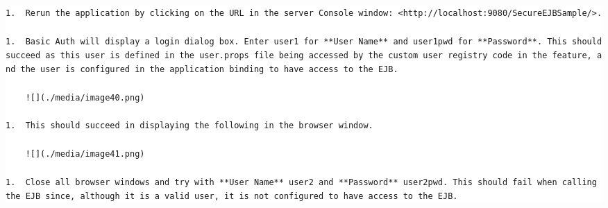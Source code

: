     1.  Rerun the application by clicking on the URL in the server Console window: <http://localhost:9080/SecureEJBSample/>.

    1.  Basic Auth will display a login dialog box. Enter user1 for **User Name** and user1pwd for **Password**. This should succeed as this user is defined in the user.props file being accessed by the custom user registry code in the feature, and the user is configured in the application binding to have access to the EJB.

        ![](./media/image40.png)

    1.  This should succeed in displaying the following in the browser window.

        ![](./media/image41.png)

    1.  Close all browser windows and try with **User Name** user2 and **Password** user2pwd. This should fail when calling the EJB since, although it is a valid user, it is not configured to have access to the EJB.
